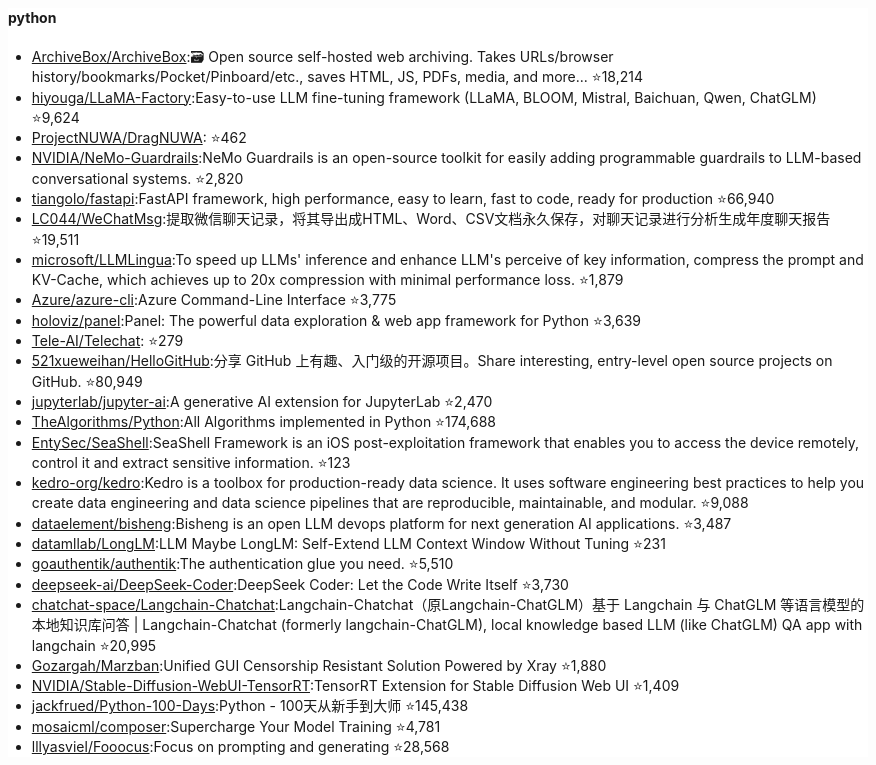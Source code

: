 #### python
* [ArchiveBox/ArchiveBox](https://github.com/ArchiveBox/ArchiveBox):🗃 Open source self-hosted web archiving. Takes URLs/browser history/bookmarks/Pocket/Pinboard/etc., saves HTML, JS, PDFs, media, and more... ⭐18,214
* [hiyouga/LLaMA-Factory](https://github.com/hiyouga/LLaMA-Factory):Easy-to-use LLM fine-tuning framework (LLaMA, BLOOM, Mistral, Baichuan, Qwen, ChatGLM) ⭐9,624
* [ProjectNUWA/DragNUWA](https://github.com/ProjectNUWA/DragNUWA): ⭐462
* [NVIDIA/NeMo-Guardrails](https://github.com/NVIDIA/NeMo-Guardrails):NeMo Guardrails is an open-source toolkit for easily adding programmable guardrails to LLM-based conversational systems. ⭐2,820
* [tiangolo/fastapi](https://github.com/tiangolo/fastapi):FastAPI framework, high performance, easy to learn, fast to code, ready for production ⭐66,940
* [LC044/WeChatMsg](https://github.com/LC044/WeChatMsg):提取微信聊天记录，将其导出成HTML、Word、CSV文档永久保存，对聊天记录进行分析生成年度聊天报告 ⭐19,511
* [microsoft/LLMLingua](https://github.com/microsoft/LLMLingua):To speed up LLMs' inference and enhance LLM's perceive of key information, compress the prompt and KV-Cache, which achieves up to 20x compression with minimal performance loss. ⭐1,879
* [Azure/azure-cli](https://github.com/Azure/azure-cli):Azure Command-Line Interface ⭐3,775
* [holoviz/panel](https://github.com/holoviz/panel):Panel: The powerful data exploration & web app framework for Python ⭐3,639
* [Tele-AI/Telechat](https://github.com/Tele-AI/Telechat): ⭐279
* [521xueweihan/HelloGitHub](https://github.com/521xueweihan/HelloGitHub):分享 GitHub 上有趣、入门级的开源项目。Share interesting, entry-level open source projects on GitHub. ⭐80,949
* [jupyterlab/jupyter-ai](https://github.com/jupyterlab/jupyter-ai):A generative AI extension for JupyterLab ⭐2,470
* [TheAlgorithms/Python](https://github.com/TheAlgorithms/Python):All Algorithms implemented in Python ⭐174,688
* [EntySec/SeaShell](https://github.com/EntySec/SeaShell):SeaShell Framework is an iOS post-exploitation framework that enables you to access the device remotely, control it and extract sensitive information. ⭐123
* [kedro-org/kedro](https://github.com/kedro-org/kedro):Kedro is a toolbox for production-ready data science. It uses software engineering best practices to help you create data engineering and data science pipelines that are reproducible, maintainable, and modular. ⭐9,088
* [dataelement/bisheng](https://github.com/dataelement/bisheng):Bisheng is an open LLM devops platform for next generation AI applications. ⭐3,487
* [datamllab/LongLM](https://github.com/datamllab/LongLM):LLM Maybe LongLM: Self-Extend LLM Context Window Without Tuning ⭐231
* [goauthentik/authentik](https://github.com/goauthentik/authentik):The authentication glue you need. ⭐5,510
* [deepseek-ai/DeepSeek-Coder](https://github.com/deepseek-ai/DeepSeek-Coder):DeepSeek Coder: Let the Code Write Itself ⭐3,730
* [chatchat-space/Langchain-Chatchat](https://github.com/chatchat-space/Langchain-Chatchat):Langchain-Chatchat（原Langchain-ChatGLM）基于 Langchain 与 ChatGLM 等语言模型的本地知识库问答 | Langchain-Chatchat (formerly langchain-ChatGLM), local knowledge based LLM (like ChatGLM) QA app with langchain ⭐20,995
* [Gozargah/Marzban](https://github.com/Gozargah/Marzban):Unified GUI Censorship Resistant Solution Powered by Xray ⭐1,880
* [NVIDIA/Stable-Diffusion-WebUI-TensorRT](https://github.com/NVIDIA/Stable-Diffusion-WebUI-TensorRT):TensorRT Extension for Stable Diffusion Web UI ⭐1,409
* [jackfrued/Python-100-Days](https://github.com/jackfrued/Python-100-Days):Python - 100天从新手到大师 ⭐145,438
* [mosaicml/composer](https://github.com/mosaicml/composer):Supercharge Your Model Training ⭐4,781
* [lllyasviel/Fooocus](https://github.com/lllyasviel/Fooocus):Focus on prompting and generating ⭐28,568
